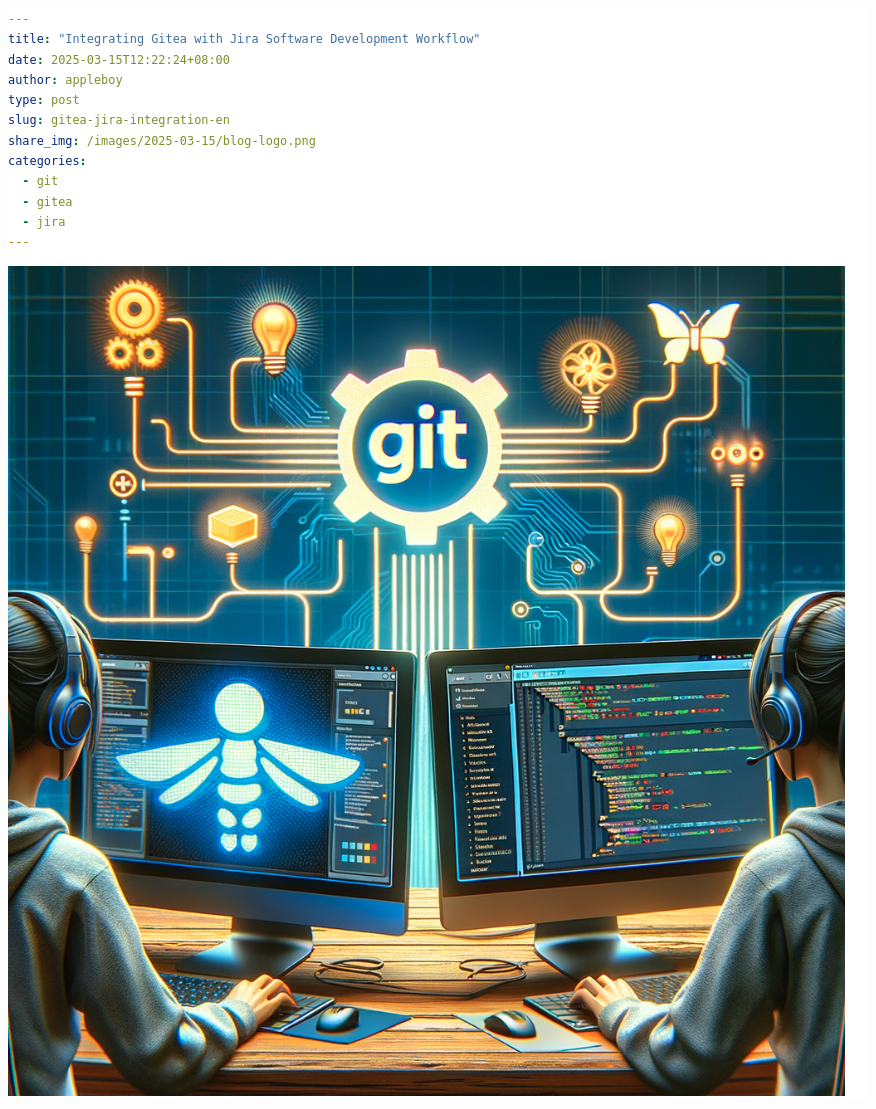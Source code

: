 ```yaml
---
title: "Integrating Gitea with Jira Software Development Workflow"
date: 2025-03-15T12:22:24+08:00
author: appleboy
type: post
slug: gitea-jira-integration-en
share_img: /images/2025-03-15/blog-logo.png
categories:
  - git
  - gitea
  - jira
---
```


![blog logo](/images/2025-03-15/blog-logo.png)
